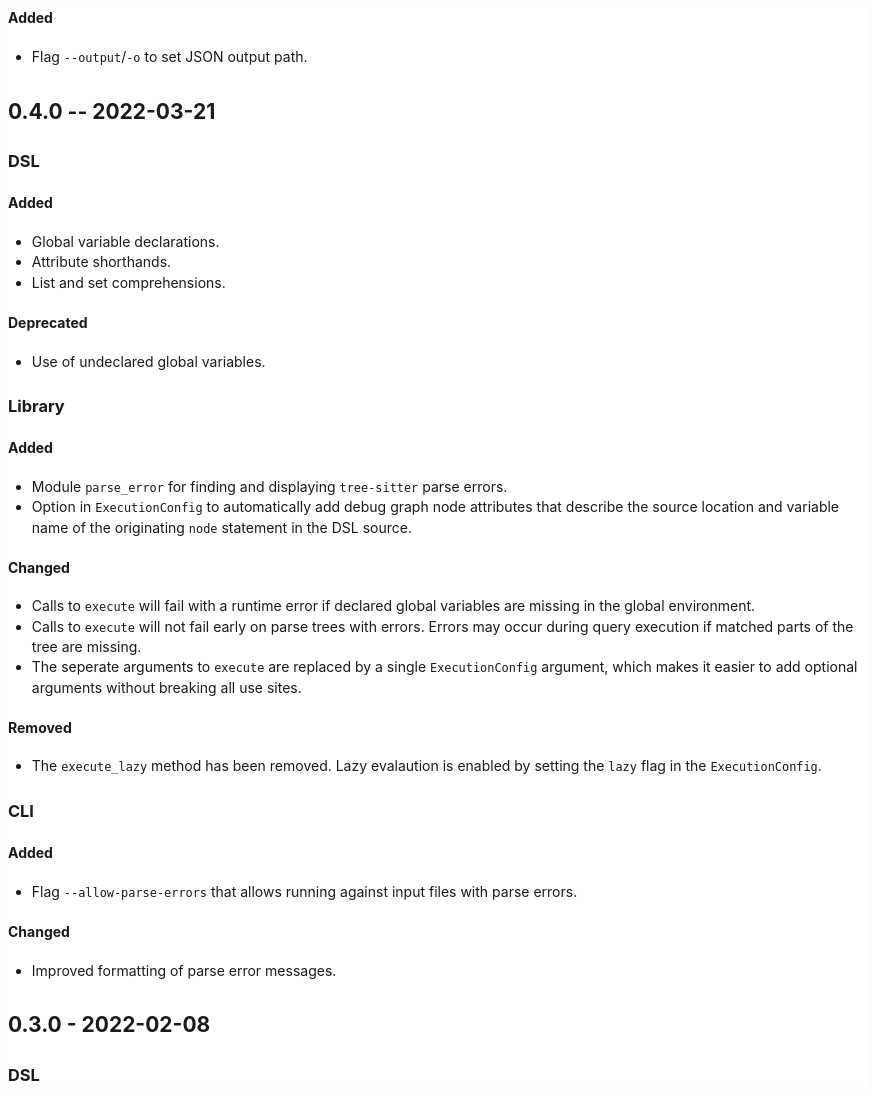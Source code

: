 #### Added

-   Flag `--output`/`-o` to set JSON output path.

## 0.4.0 -- 2022-03-21

### DSL

#### Added

-   Global variable declarations.
-   Attribute shorthands.
-   List and set comprehensions.

#### Deprecated

-   Use of undeclared global variables.

### Library

#### Added

-   Module `parse_error` for finding and displaying `tree-sitter` parse errors.
-   Option in `ExecutionConfig` to automatically add debug graph node attributes that describe the source location and variable name of the originating `node` statement in the DSL source.

#### Changed

-   Calls to `execute` will fail with a runtime error if declared global variables are missing in the global environment.
-   Calls to `execute` will not fail early on parse trees with errors. Errors may occur during query execution if matched parts of the tree are missing.
-   The seperate arguments to `execute` are replaced by a single `ExecutionConfig` argument, which makes it easier to add optional arguments without breaking all use sites.

#### Removed

-   The `execute_lazy` method has been removed. Lazy evalaution is enabled by setting the `lazy` flag in the `ExecutionConfig`.

### CLI

#### Added

-   Flag `--allow-parse-errors` that allows running against input files with parse errors.

#### Changed

-   Improved formatting of parse error messages.

## 0.3.0 - 2022-02-08

### DSL
